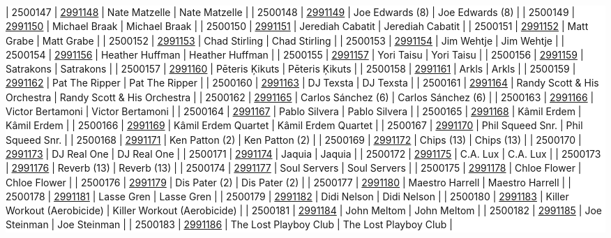 | 2500147 | [2991148](https://www.discogs.com/artist/2991148) | Nate Matzelle | Nate Matzelle |
| 2500148 | [2991149](https://www.discogs.com/artist/2991149) | Joe Edwards (8) | Joe Edwards (8) |
| 2500149 | [2991150](https://www.discogs.com/artist/2991150) | Michael Braak | Michael Braak |
| 2500150 | [2991151](https://www.discogs.com/artist/2991151) | Jerediah Cabatit | Jerediah Cabatit |
| 2500151 | [2991152](https://www.discogs.com/artist/2991152) | Matt Grabe | Matt Grabe |
| 2500152 | [2991153](https://www.discogs.com/artist/2991153) | Chad Stirling | Chad Stirling |
| 2500153 | [2991154](https://www.discogs.com/artist/2991154) | Jim Wehtje | Jim Wehtje |
| 2500154 | [2991156](https://www.discogs.com/artist/2991156) | Heather Huffman | Heather Huffman |
| 2500155 | [2991157](https://www.discogs.com/artist/2991157) | Yori Taisu | Yori Taisu |
| 2500156 | [2991159](https://www.discogs.com/artist/2991159) | Satrakons | Satrakons |
| 2500157 | [2991160](https://www.discogs.com/artist/2991160) | Pēteris Ķikuts | Pēteris Ķikuts |
| 2500158 | [2991161](https://www.discogs.com/artist/2991161) | Arkls | Arkls |
| 2500159 | [2991162](https://www.discogs.com/artist/2991162) | Pat The Ripper | Pat The Ripper |
| 2500160 | [2991163](https://www.discogs.com/artist/2991163) | DJ Texsta | DJ Texsta |
| 2500161 | [2991164](https://www.discogs.com/artist/2991164) | Randy Scott & His Orchestra | Randy Scott & His Orchestra |
| 2500162 | [2991165](https://www.discogs.com/artist/2991165) | Carlos Sánchez (6) | Carlos Sánchez (6) |
| 2500163 | [2991166](https://www.discogs.com/artist/2991166) | Victor Bertamoni | Victor Bertamoni |
| 2500164 | [2991167](https://www.discogs.com/artist/2991167) | Pablo Silvera | Pablo Silvera |
| 2500165 | [2991168](https://www.discogs.com/artist/2991168) | Kâmil Erdem | Kâmil Erdem |
| 2500166 | [2991169](https://www.discogs.com/artist/2991169) | Kâmil Erdem Quartet | Kâmil Erdem Quartet |
| 2500167 | [2991170](https://www.discogs.com/artist/2991170) | Phil Squeed Snr. | Phil Squeed Snr. |
| 2500168 | [2991171](https://www.discogs.com/artist/2991171) | Ken Patton (2) | Ken Patton (2) |
| 2500169 | [2991172](https://www.discogs.com/artist/2991172) | Chips (13) | Chips (13) |
| 2500170 | [2991173](https://www.discogs.com/artist/2991173) | DJ Real One | DJ Real One |
| 2500171 | [2991174](https://www.discogs.com/artist/2991174) | Jaquia | Jaquia |
| 2500172 | [2991175](https://www.discogs.com/artist/2991175) | C.A. Lux | C.A. Lux |
| 2500173 | [2991176](https://www.discogs.com/artist/2991176) | Reverb (13) | Reverb (13) |
| 2500174 | [2991177](https://www.discogs.com/artist/2991177) | Soul Servers | Soul Servers |
| 2500175 | [2991178](https://www.discogs.com/artist/2991178) | Chloe Flower | Chloe Flower |
| 2500176 | [2991179](https://www.discogs.com/artist/2991179) | Dis Pater (2) | Dis Pater (2) |
| 2500177 | [2991180](https://www.discogs.com/artist/2991180) | Maestro Harrell | Maestro Harrell |
| 2500178 | [2991181](https://www.discogs.com/artist/2991181) | Lasse Gren | Lasse Gren |
| 2500179 | [2991182](https://www.discogs.com/artist/2991182) | Didi Nelson | Didi Nelson |
| 2500180 | [2991183](https://www.discogs.com/artist/2991183) | Killer Workout (Aerobicide) | Killer Workout (Aerobicide) |
| 2500181 | [2991184](https://www.discogs.com/artist/2991184) | John Meltom | John Meltom |
| 2500182 | [2991185](https://www.discogs.com/artist/2991185) | Joe Steinman | Joe Steinman |
| 2500183 | [2991186](https://www.discogs.com/artist/2991186) | The Lost Playboy Club | The Lost Playboy Club |